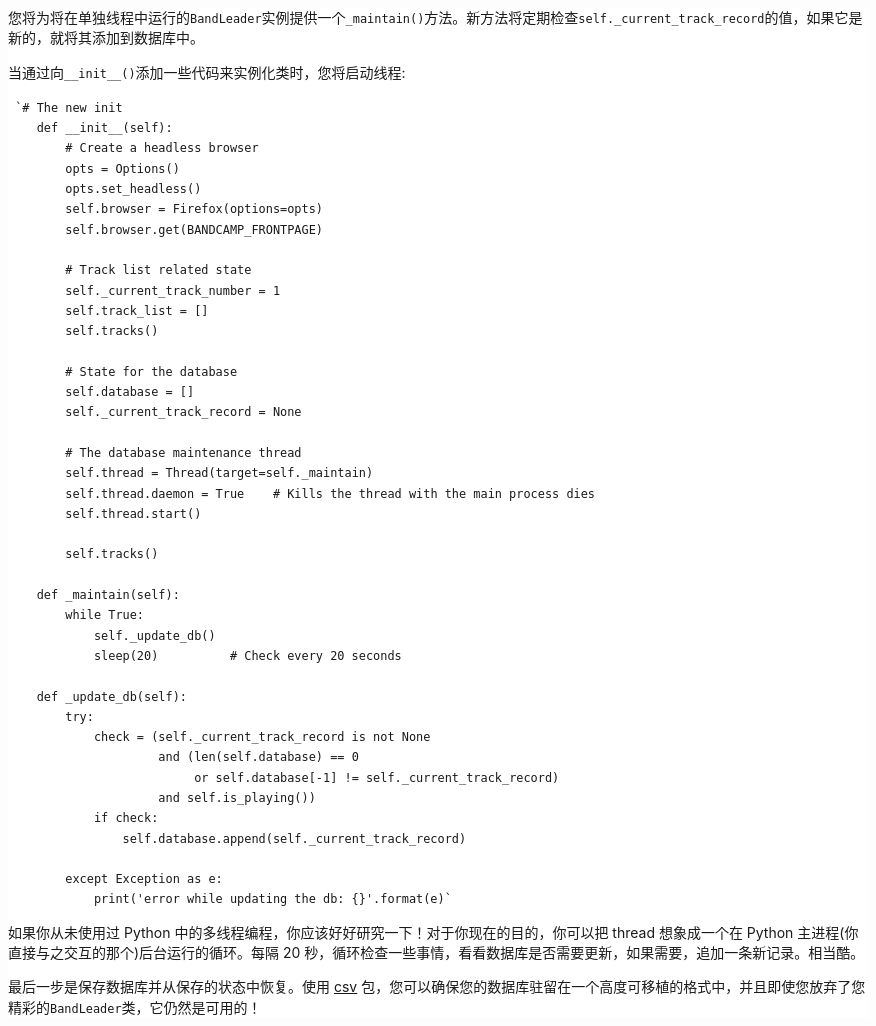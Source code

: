 您将为将在单独线程中运行的`BandLeader`实例提供一个`_maintain()`方法。新方法将定期检查`self._current_track_record`的值，如果它是新的，就将其添加到数据库中。

当通过向`__init__()`添加一些代码来实例化类时，您将启动线程:

```
 `# The new init
    def __init__(self):
        # Create a headless browser
        opts = Options()
        opts.set_headless()     
        self.browser = Firefox(options=opts)
        self.browser.get(BANDCAMP_FRONTPAGE)

        # Track list related state
        self._current_track_number = 1
        self.track_list = []
        self.tracks()

        # State for the database
        self.database = []
        self._current_track_record = None

        # The database maintenance thread
        self.thread = Thread(target=self._maintain)
        self.thread.daemon = True    # Kills the thread with the main process dies
        self.thread.start()

        self.tracks()

    def _maintain(self):
        while True:
            self._update_db()
            sleep(20)          # Check every 20 seconds

    def _update_db(self):
        try:
            check = (self._current_track_record is not None
                     and (len(self.database) == 0
                          or self.database[-1] != self._current_track_record)
                     and self.is_playing())
            if check:
                self.database.append(self._current_track_record)

        except Exception as e:
            print('error while updating the db: {}'.format(e)` 
```

如果你从未使用过 Python 中的多线程编程，你应该好好研究一下！对于你现在的目的，你可以把 thread 想象成一个在 Python 主进程(你直接与之交互的那个)后台运行的循环。每隔 20 秒，循环检查一些事情，看看数据库是否需要更新，如果需要，追加一条新记录。相当酷。

最后一步是保存数据库并从保存的状态中恢复。使用 [csv](https://docs.python.org/3.6/library/csv.html) 包，您可以确保您的数据库驻留在一个高度可移植的格式中，并且即使您放弃了您精彩的`BandLeader`类，它仍然是可用的！
